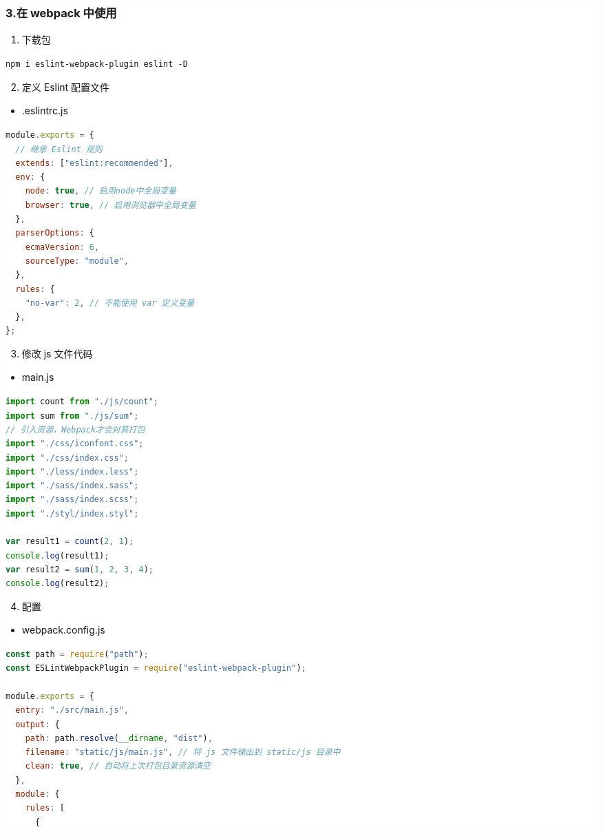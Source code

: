 ### 3.在 webpack 中使用

1. 下载包

```
npm i eslint-webpack-plugin eslint -D
```

2. 定义 Eslint 配置文件

- .eslintrc.js

```js
module.exports = {
  // 继承 Eslint 规则
  extends: ["eslint:recommended"],
  env: {
    node: true, // 启用node中全局变量
    browser: true, // 启用浏览器中全局变量
  },
  parserOptions: {
    ecmaVersion: 6,
    sourceType: "module",
  },
  rules: {
    "no-var": 2, // 不能使用 var 定义变量
  },
};
```

3. 修改 js 文件代码

- main.js

```js
import count from "./js/count";
import sum from "./js/sum";
// 引入资源，Webpack才会对其打包
import "./css/iconfont.css";
import "./css/index.css";
import "./less/index.less";
import "./sass/index.sass";
import "./sass/index.scss";
import "./styl/index.styl";

var result1 = count(2, 1);
console.log(result1);
var result2 = sum(1, 2, 3, 4);
console.log(result2);
```

4. 配置

- webpack.config.js

```js
const path = require("path");
const ESLintWebpackPlugin = require("eslint-webpack-plugin");

module.exports = {
  entry: "./src/main.js",
  output: {
    path: path.resolve(__dirname, "dist"),
    filename: "static/js/main.js", // 将 js 文件输出到 static/js 目录中
    clean: true, // 自动将上次打包目录资源清空
  },
  module: {
    rules: [
      {
```